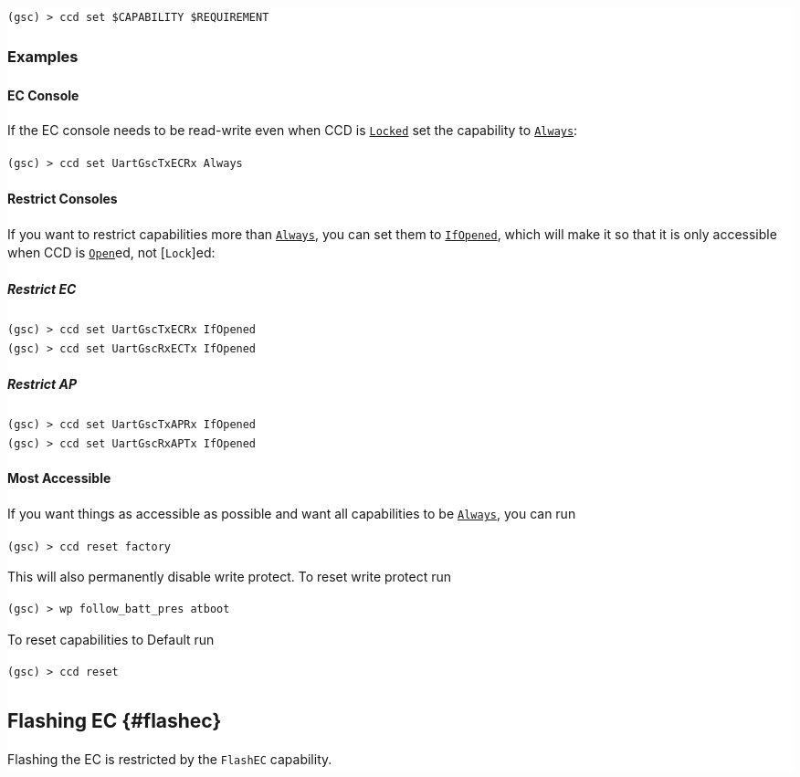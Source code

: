 ```
(gsc) > ccd set $CAPABILITY $REQUIREMENT
```

### Examples

#### EC Console

If the EC console needs to be read-write even when CCD is [`Locked`] set the
capability to [`Always`]:

```
(gsc) > ccd set UartGscTxECRx Always
```

#### Restrict Consoles

If you want to restrict capabilities more than [`Always`], you can set them to
[`IfOpened`], which will make it so that it is only accessible when CCD is
[`Open`]ed, not [`Lock`]ed:

##### Restrict EC

```
(gsc) > ccd set UartGscTxECRx IfOpened
(gsc) > ccd set UartGscRxECTx IfOpened
```

##### Restrict AP

```
(gsc) > ccd set UartGscTxAPRx IfOpened
(gsc) > ccd set UartGscRxAPTx IfOpened
```

#### Most Accessible

If you want things as accessible as possible and want all capabilities to be
[`Always`], you can run

```
(gsc) > ccd reset factory
```

This will also permanently disable write protect. To reset write protect run

```
(gsc) > wp follow_batt_pres atboot
```

To reset capabilities to Default run

```
(gsc) > ccd reset
```

## Flashing EC {#flashec}

Flashing the EC is restricted by the `FlashEC` capability.


[Case Closed Debugging]: ./case_closed_debugging.md
[chromeos-cr50 ebuild]: https://chromium.googlesource.com/chromiumos/overlays/chromiumos-overlay/+/refs/heads/main/chromeos-base/chromeos-cr50/chromeos-cr50-0.0.1.ebuild
[chromeos-ti50 ebuild]: https://chromium.googlesource.com/chromiumos/overlays/chromiumos-overlay/+/refs/heads/main/chromeos-base/chromeos-ti50/chromeos-ti50-0.0.1.ebuild
[Developer Mode]: https://chromium.googlesource.com/chromiumos/docs/+/main/developer_mode.md#dev-mode
[Recovery Mode]: https://chromium.googlesource.com/chromiumos/docs/+/main/debug_buttons.md
[Servo]: https://chromium.googlesource.com/chromiumos/third_party/hdctools/+/main/docs/servo.md
[`servod`]: https://chromium.googlesource.com/chromiumos/third_party/hdctools/+/main/docs/servo.md
[Type-C Servo v4]: https://chromium.googlesource.com/chromiumos/third_party/hdctools/+/main/docs/servo_v4.md
[update servo v4]: https://chromium.googlesource.com/chromiumos/third_party/hdctools/+/main/docs/servo_v4.md#updating-firmware
[Suzy-Q]: https://chromium.googlesource.com/chromiumos/third_party/hdctools/+/main/docs/ccd.md#SuzyQ-SuzyQable
[`hdctools`]: https://chromium.googlesource.com/chromiumos/third_party/hdctools/+/refs/heads/main/README.md
[`FlashAP`]: #flashap
[flashing the AP firmware]: #flashap
[flashap]: #flashap
[Flashing the AP Special Cases]: #flashap-special-cases
[`FlashEC`]: #flashec
[flashing the EC firmware]: #flashec
[`OverrideWP`]: #hw-wp
[`Always`]: #cap-priv
[`IfOpened`]: #cap-priv
[`Open`]: #cap-priv
[`Locked`]: #cap-priv
[`Unlocked`]: #cap-priv
[Updating Cr50]: #updating-cr50
[CCD Open Without Booting the Device]: #ccd-open-no-boot
[cap]: #cap
[consoles]: #consoles
[hw-wp]: #hw-wp
[`flash_ec`]: https://chromium.googlesource.com/chromiumos/platform/ec/+/main/util/flash_ec
[CCD Open]: #ccd-open
[`flashrom`]: https://chromium.googlesource.com/chromiumos/third_party/flashrom/+/main/README.chromiumos
[speed up the flashing process]: #speed-up-ap-flash
[this bug]: https://issuetracker.google.com/149420712
[semver]: https://semver.org/
[`usb_console`]: https://chromium.googlesource.com/chromiumos/platform/ec/+/main/extra/usb_serial/console.py
